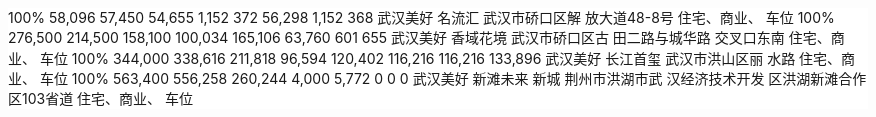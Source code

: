 100%
58,096
57,450
54,655
1,152
372
56,298
1,152
368
武汉美好
名流汇
武汉市硚口区解
放大道48-8号
住宅、商业、
车位
100%
276,500
214,500
158,100
100,034
165,106
63,760
601
655
武汉美好
香域花境
武汉市硚口区古
田二路与城华路
交叉口东南
住宅、商业、
车位
100%
344,000
338,616
211,818
96,594
120,402
116,216
116,216
133,896
武汉美好
长江首玺
武汉市洪山区丽
水路
住宅、商业、
车位
100%
563,400
556,258
260,244
4,000
5,772
0
0
0
武汉美好
新滩未来
新城
荆州市洪湖市武
汉经济技术开发
区洪湖新滩合作
区103省道
住宅、商业、
车位